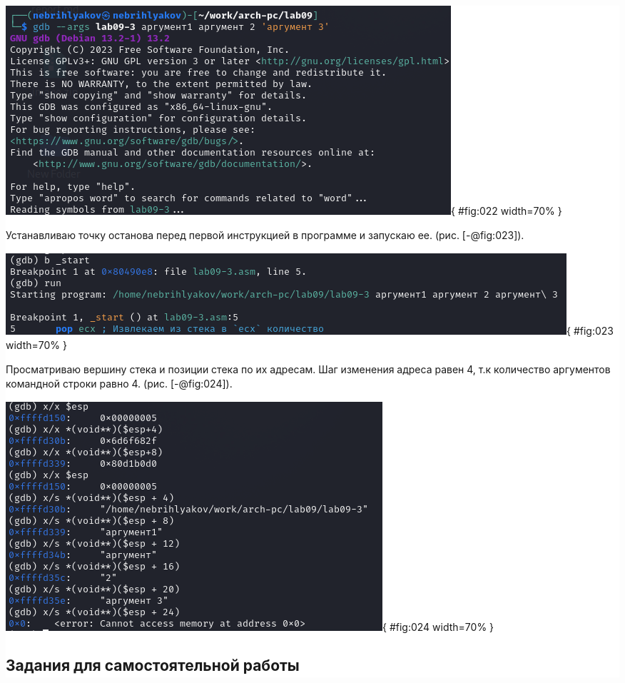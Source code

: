 ![Загрузка файла с аргументами в отладчик](image/22.png){ #fig:022 width=70% }

Устанавливаю точку останова перед первой инструкцией в программе и запускаю ее. (рис. [-@fig:023]).

![Установление точки останова и запуск программы](image/23.png){ #fig:023 width=70% }

Просматриваю вершину стека и позиции стека по их адресам. Шаг изменения адреса равен 4, т.к количество аргументов командной строки равно 4. (рис. [-@fig:024]).

![Просмотр значений, введенных в стек](image/24.png){ #fig:024 width=70% }

## Задания для самостоятельной работы



